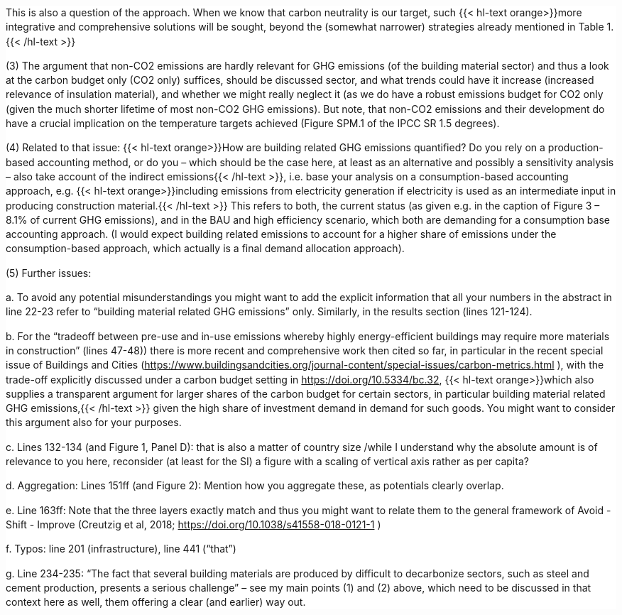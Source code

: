This is also a question of the approach. When we know that carbon neutrality is our target, such {{< hl-text orange>}}more integrative and comprehensive solutions will be sought, beyond the (somewhat narrower) strategies already mentioned in Table 1.{{< /hl-text >}}

(3) The argument that non-CO2 emissions are hardly relevant for GHG emissions (of the building material sector) and thus a look at the carbon budget only (CO2 only) suffices, should be discussed sector, and what trends could have it increase (increased relevance of insulation material), and whether we might really neglect it (as we do have a robust emissions budget for CO2 only (given the much shorter lifetime of most non-CO2 GHG emissions). But note, that non-CO2 emissions and their development do have a crucial implication on the temperature targets achieved (Figure SPM.1 of the IPCC SR 1.5 degrees).

(4) Related to that issue: {{< hl-text orange>}}How are building related GHG emissions quantified? Do you rely on a production-based accounting method, or do you – which should be the case here, at least as an alternative and possibly a sensitivity analysis – also take account of the indirect emissions{{< /hl-text >}}, i.e. base your analysis on a consumption-based accounting approach, e.g. {{< hl-text orange>}}including emissions from electricity generation if electricity is used as an intermediate input in producing construction material.{{< /hl-text >}} This refers to both, the current status (as given e.g. in the caption of Figure 3 – 8.1% of current GHG emissions), and in the BAU and high efficiency scenario, which both are demanding for a consumption base accounting approach. (I would expect building related emissions to account for a higher share of emissions under the consumption-based approach, which actually is a final demand allocation approach).

(5) Further issues:

a. To avoid any potential misunderstandings you might want to add the explicit information that all your numbers in the abstract in line 22-23 refer to “building material related GHG emissions” only. Similarly, in the results section (lines 121-124).

b. For the “tradeoff between pre-use and in-use emissions whereby highly energy-efficient buildings may require more materials in construction” (lines 47-48)) there is more recent and comprehensive work then cited so far, in particular in the recent special issue of Buildings and Cities
(https://www.buildingsandcities.org/journal-content/special-issues/carbon-metrics.html ), with the trade-off explicitly discussed under a carbon budget setting in https://doi.org/10.5334/bc.32, {{< hl-text orange>}}which also supplies a transparent argument for larger shares of the carbon budget for certain sectors, in particular building material related GHG emissions,{{< /hl-text >}} given the high share of investment demand in demand for such goods. You might want to consider this argument also for your purposes.

c. Lines 132-134 (and Figure 1, Panel D): that is also a matter of country size /while I understand why the absolute amount is of relevance to you here, reconsider (at least for the SI) a figure with a scaling of vertical axis rather as per capita?

d. Aggregation: Lines 151ff (and Figure 2): Mention how you aggregate these, as potentials clearly overlap.

e. Line 163ff: Note that the three layers exactly match and thus you might want to relate them to the general framework of Avoid - Shift - Improve (Creutzig et al, 2018; https://doi.org/10.1038/s41558-018-0121-1 )

f. Typos: line 201 (infrastructure), line 441 (“that”)

g. Line 234-235: “The fact that several building materials are produced by difficult to decarbonize sectors, such as steel and cement production, presents a serious challenge” – see my main points (1) and (2) above, which need to be discussed in that context here as well, them offering a clear (and
earlier) way out.
